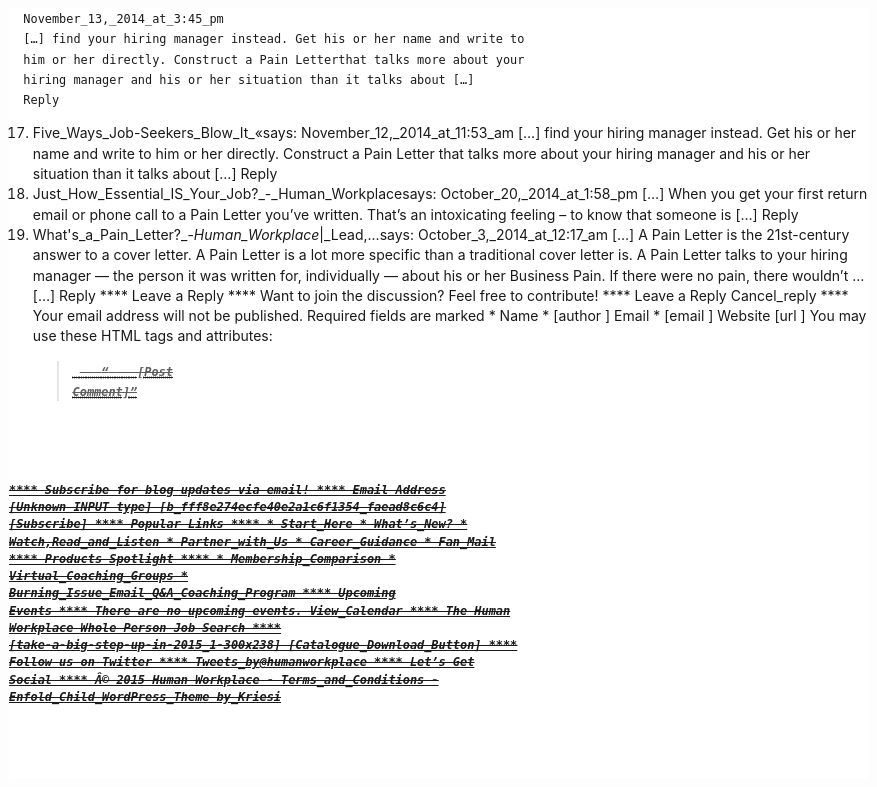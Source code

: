       November_13,_2014_at_3:45_pm
      […] find your hiring manager instead. Get his or her name and write to
      him or her directly. Construct a Pain Letterthat talks more about your
      hiring manager and his or her situation than it talks about […]
      Reply
  17. Five_Ways_Job-Seekers_Blow_It_«says:
      November_12,_2014_at_11:53_am
      […] find your hiring manager instead. Get his or her name and write to
      him or her directly. Construct a Pain Letter that talks more about your
      hiring manager and his or her situation than it talks about […]
      Reply
  18. Just_How_Essential_IS_Your_Job?_-_Human_Workplacesays:
      October_20,_2014_at_1:58_pm
      […] When you get your first return email or phone call to a Pain Letter
      you’ve written. That’s an intoxicating feeling – to know that someone is
      […]
      Reply
  19. What's_a_Pain_Letter?_-_Human_Workplace_|_Lead,...says:
      October_3,_2014_at_12:17_am
      […] A Pain Letter is the 21st-century answer to a cover letter. A Pain
      Letter is a lot more specific than a traditional cover letter is. A Pain
      Letter talks to your hiring manager — the person it was written for,
      individually — about his or her Business Pain. If there were no pain,
      there wouldn’t …  […]
      Reply
**** Leave a Reply ****
Want to join the discussion?
Feel free to contribute!
**** Leave a Reply Cancel_reply ****
Your email address will not be published. Required fields are marked *
Name * [author                        ]
Email * [email                         ]
Website [url                           ]
You may use these HTML tags and attributes: <a href="" title=""> <abbr
title=""> <acronym title=""> <b> <blockquote cite=""> <cite> <code> <del
datetime=""> <em> <i> <q cite=""> <s> <strike> <strong>
[Post Comment]

**** Subscribe for blog updates via email! ****
Email Address  [Unknown INPUT type]
[b_fff8e274ecfe40e2a1c6f1354_faead8c6c4]
[Subscribe]
**** Popular Links ****
    * Start_Here
    * What’s_New?
    * Watch,_Read_and_Listen
    * Partner_with_Us
    * Career_Guidance
    * Fan_Mail
**** Products Spotlight ****
    * Membership_Comparison
    * Virtual_Coaching_Groups
    * Burning_Issue_Email_Q_&_A_Coaching_Program
**** Upcoming Events ****
There are no upcoming events.
View_Calendar
**** The Human Workplace Whole Person Job Search ****
[take-a-big-step-up-in-2015_1-300x238]
[Catalogue_Download_Button]
**** Follow us on Twitter ****
Tweets_by_@humanworkplace
**** Let’s Get Social ****
Â© 2015 Human Workplace - Terms_and_Conditions - Enfold_Child_WordPress_Theme
by_Kriesi